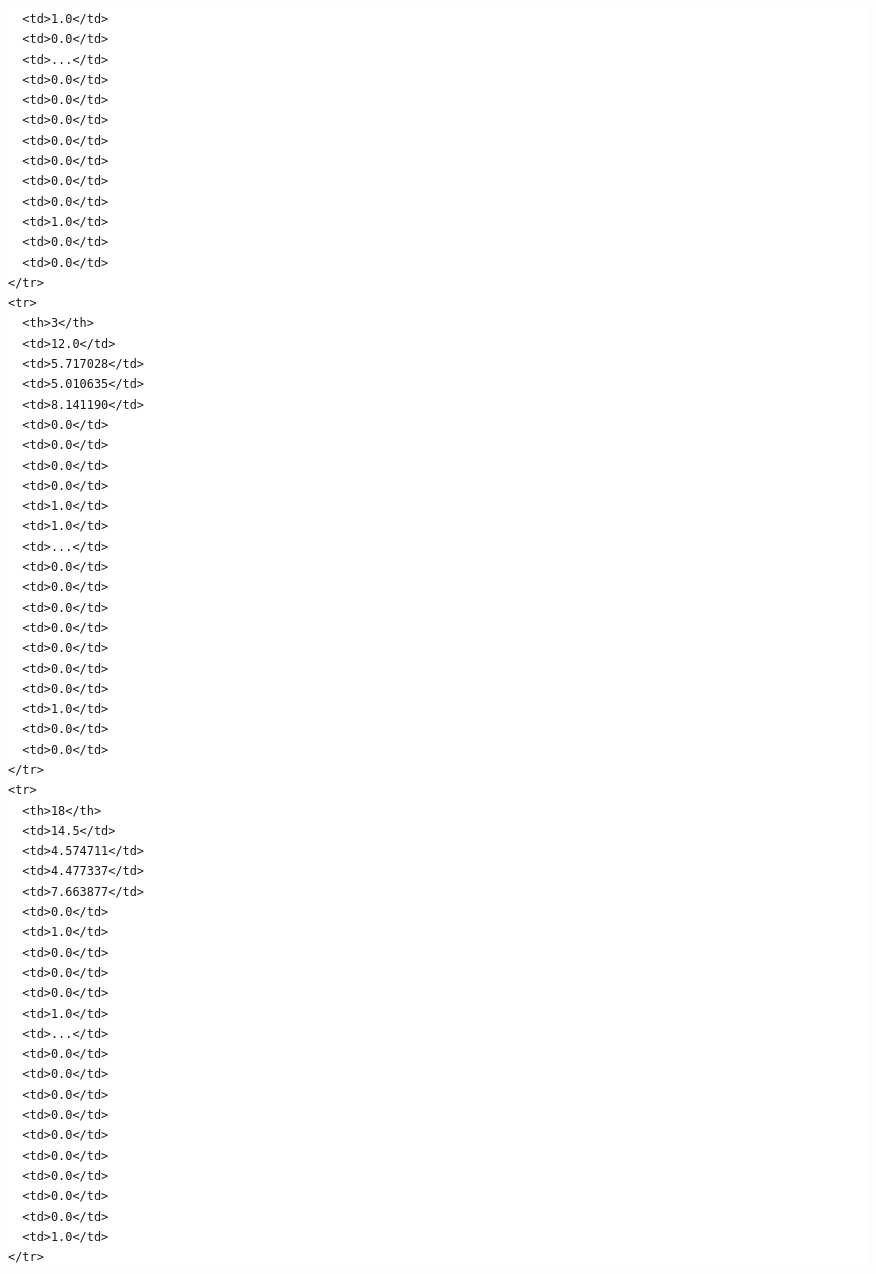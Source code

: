       <td>1.0</td>
      <td>0.0</td>
      <td>...</td>
      <td>0.0</td>
      <td>0.0</td>
      <td>0.0</td>
      <td>0.0</td>
      <td>0.0</td>
      <td>0.0</td>
      <td>0.0</td>
      <td>1.0</td>
      <td>0.0</td>
      <td>0.0</td>
    </tr>
    <tr>
      <th>3</th>
      <td>12.0</td>
      <td>5.717028</td>
      <td>5.010635</td>
      <td>8.141190</td>
      <td>0.0</td>
      <td>0.0</td>
      <td>0.0</td>
      <td>0.0</td>
      <td>1.0</td>
      <td>1.0</td>
      <td>...</td>
      <td>0.0</td>
      <td>0.0</td>
      <td>0.0</td>
      <td>0.0</td>
      <td>0.0</td>
      <td>0.0</td>
      <td>0.0</td>
      <td>1.0</td>
      <td>0.0</td>
      <td>0.0</td>
    </tr>
    <tr>
      <th>18</th>
      <td>14.5</td>
      <td>4.574711</td>
      <td>4.477337</td>
      <td>7.663877</td>
      <td>0.0</td>
      <td>1.0</td>
      <td>0.0</td>
      <td>0.0</td>
      <td>0.0</td>
      <td>1.0</td>
      <td>...</td>
      <td>0.0</td>
      <td>0.0</td>
      <td>0.0</td>
      <td>0.0</td>
      <td>0.0</td>
      <td>0.0</td>
      <td>0.0</td>
      <td>0.0</td>
      <td>0.0</td>
      <td>1.0</td>
    </tr>
  </tbody>
</table>